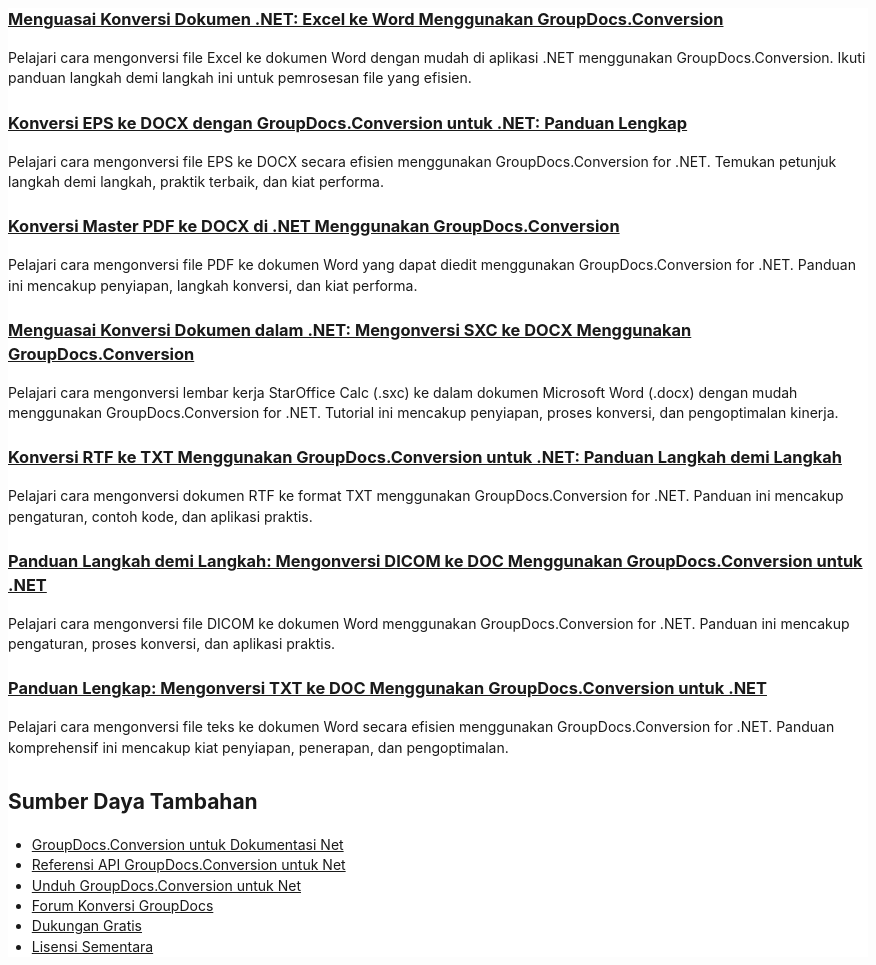 ### [Menguasai Konversi Dokumen .NET: Excel ke Word Menggunakan GroupDocs.Conversion](./master-net-conversion-excel-word-groupdocs/)
Pelajari cara mengonversi file Excel ke dokumen Word dengan mudah di aplikasi .NET menggunakan GroupDocs.Conversion. Ikuti panduan langkah demi langkah ini untuk pemrosesan file yang efisien.

### [Konversi EPS ke DOCX dengan GroupDocs.Conversion untuk .NET: Panduan Lengkap](./groupdocs-conversion-net-eps-to-docx/)
Pelajari cara mengonversi file EPS ke DOCX secara efisien menggunakan GroupDocs.Conversion for .NET. Temukan petunjuk langkah demi langkah, praktik terbaik, dan kiat performa.

### [Konversi Master PDF ke DOCX di .NET Menggunakan GroupDocs.Conversion](./pdf-to-docx-conversion-groupdocs-dotnet/)
Pelajari cara mengonversi file PDF ke dokumen Word yang dapat diedit menggunakan GroupDocs.Conversion for .NET. Panduan ini mencakup penyiapan, langkah konversi, dan kiat performa.

### [Menguasai Konversi Dokumen dalam .NET: Mengonversi SXC ke DOCX Menggunakan GroupDocs.Conversion](./convert-sxc-to-docx-groupdocs-net/)
Pelajari cara mengonversi lembar kerja StarOffice Calc (.sxc) ke dalam dokumen Microsoft Word (.docx) dengan mudah menggunakan GroupDocs.Conversion for .NET. Tutorial ini mencakup penyiapan, proses konversi, dan pengoptimalan kinerja.

### [Konversi RTF ke TXT Menggunakan GroupDocs.Conversion untuk .NET: Panduan Langkah demi Langkah](./rtf-to-txt-conversion-groupdocs-net/)
Pelajari cara mengonversi dokumen RTF ke format TXT menggunakan GroupDocs.Conversion for .NET. Panduan ini mencakup pengaturan, contoh kode, dan aplikasi praktis.

### [Panduan Langkah demi Langkah: Mengonversi DICOM ke DOC Menggunakan GroupDocs.Conversion untuk .NET](./convert-dicom-to-doc-groupdocs-conversion-net/)
Pelajari cara mengonversi file DICOM ke dokumen Word menggunakan GroupDocs.Conversion for .NET. Panduan ini mencakup pengaturan, proses konversi, dan aplikasi praktis.

### [Panduan Lengkap: Mengonversi TXT ke DOC Menggunakan GroupDocs.Conversion untuk .NET](./convert-txt-doc-groupdocs-conversion-guide/)
Pelajari cara mengonversi file teks ke dokumen Word secara efisien menggunakan GroupDocs.Conversion for .NET. Panduan komprehensif ini mencakup kiat penyiapan, penerapan, dan pengoptimalan.

## Sumber Daya Tambahan

- [GroupDocs.Conversion untuk Dokumentasi Net](https://docs.groupdocs.com/conversion/net/)
- [Referensi API GroupDocs.Conversion untuk Net](https://reference.groupdocs.com/conversion/net/)
- [Unduh GroupDocs.Conversion untuk Net](https://releases.groupdocs.com/conversion/net/)
- [Forum Konversi GroupDocs](https://forum.groupdocs.com/c/conversion)
- [Dukungan Gratis](https://forum.groupdocs.com/)
- [Lisensi Sementara](https://purchase.groupdocs.com/temporary-license/)